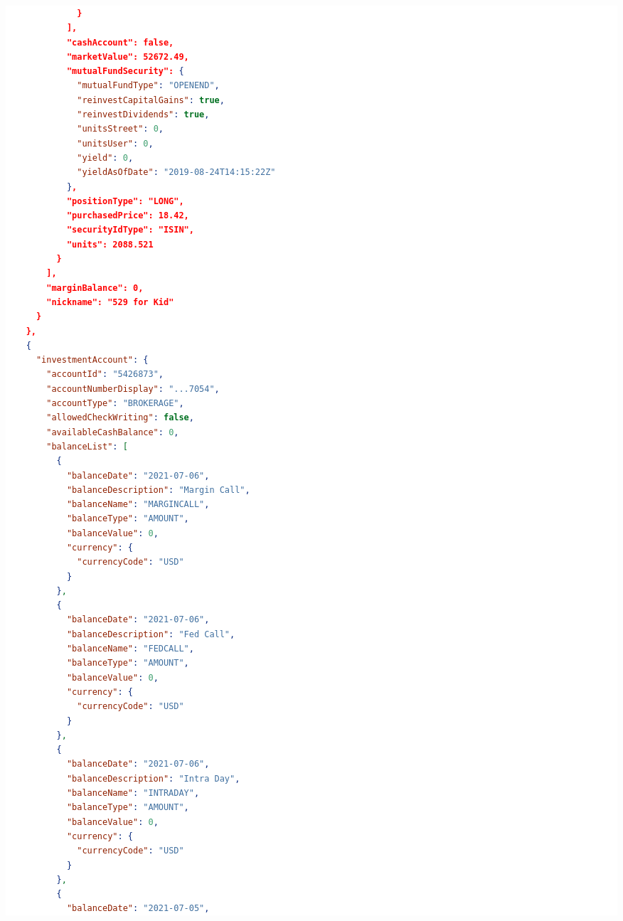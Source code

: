 ```json
              }
            ],
            "cashAccount": false,
            "marketValue": 52672.49,
            "mutualFundSecurity": {
              "mutualFundType": "OPENEND",
              "reinvestCapitalGains": true,
              "reinvestDividends": true,
              "unitsStreet": 0,
              "unitsUser": 0,
              "yield": 0,
              "yieldAsOfDate": "2019-08-24T14:15:22Z"
            },
            "positionType": "LONG",
            "purchasedPrice": 18.42,
            "securityIdType": "ISIN",
            "units": 2088.521
          }
        ],
        "marginBalance": 0,
        "nickname": "529 for Kid"
      }
    },
    {
      "investmentAccount": {
        "accountId": "5426873",
        "accountNumberDisplay": "...7054",
        "accountType": "BROKERAGE",
        "allowedCheckWriting": false,
        "availableCashBalance": 0,
        "balanceList": [
          {
            "balanceDate": "2021-07-06",
            "balanceDescription": "Margin Call",
            "balanceName": "MARGINCALL",
            "balanceType": "AMOUNT",
            "balanceValue": 0,
            "currency": {
              "currencyCode": "USD"
            }
          },
          {
            "balanceDate": "2021-07-06",
            "balanceDescription": "Fed Call",
            "balanceName": "FEDCALL",
            "balanceType": "AMOUNT",
            "balanceValue": 0,
            "currency": {
              "currencyCode": "USD"
            }
          },
          {
            "balanceDate": "2021-07-06",
            "balanceDescription": "Intra Day",
            "balanceName": "INTRADAY",
            "balanceType": "AMOUNT",
            "balanceValue": 0,
            "currency": {
              "currencyCode": "USD"
            }
          },
          {
            "balanceDate": "2021-07-05",
```